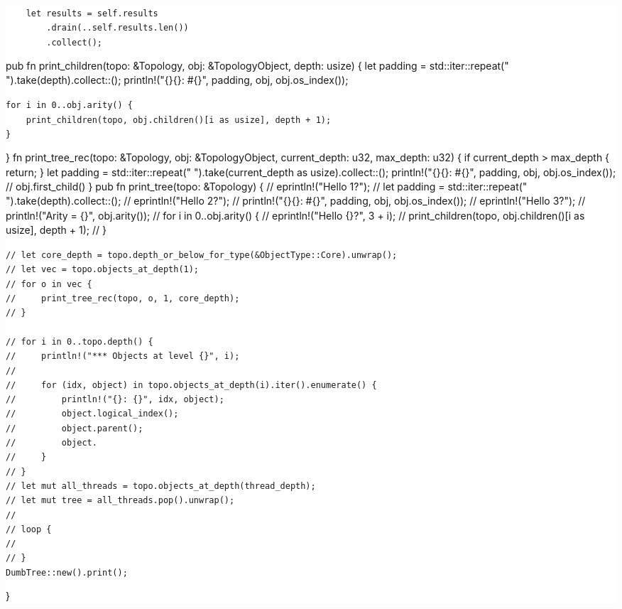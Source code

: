         let results = self.results
            .drain(..self.results.len())
            .collect();

pub fn print_children(topo: &Topology, obj: &TopologyObject, depth: usize) {
let padding = std::iter::repeat(" ").take(depth).collect::<String>();
println!("{}{}: #{}", padding, obj, obj.os_index());

    for i in 0..obj.arity() {
        print_children(topo, obj.children()[i as usize], depth + 1);
    }
}
fn print_tree_rec(topo: &Topology, obj: &TopologyObject, current_depth: u32, max_depth: u32) {
if current_depth > max_depth {
return;
}
let padding = std::iter::repeat(" ").take(current_depth as usize).collect::<String>();
println!("{}{}: #{}", padding, obj, obj.os_index());
// obj.first_child()
}
pub fn print_tree(topo: &Topology) {
// eprintln!("Hello 1?");
// let padding = std::iter::repeat(" ").take(depth).collect::<String>();
// eprintln!("Hello 2?");
// println!("{}{}: #{}", padding, obj, obj.os_index());
// eprintln!("Hello 3?");
// println!("Arity = {}", obj.arity());
// for i in 0..obj.arity() {
//     eprintln!("Hello {}?", 3 + i);
//     print_children(topo, obj.children()[i as usize], depth + 1);
// }

    // let core_depth = topo.depth_or_below_for_type(&ObjectType::Core).unwrap();
    // let vec = topo.objects_at_depth(1);
    // for o in vec {
    //     print_tree_rec(topo, o, 1, core_depth);
    // }

    // for i in 0..topo.depth() {
    //     println!("*** Objects at level {}", i);
    //
    //     for (idx, object) in topo.objects_at_depth(i).iter().enumerate() {
    //         println!("{}: {}", idx, object);
    //         object.logical_index();
    //         object.parent();
    //         object.
    //     }
    // }
    // let mut all_threads = topo.objects_at_depth(thread_depth);
    // let mut tree = all_threads.pop().unwrap();
    //
    // loop {
    //
    // }
    DumbTree::new().print();
}

